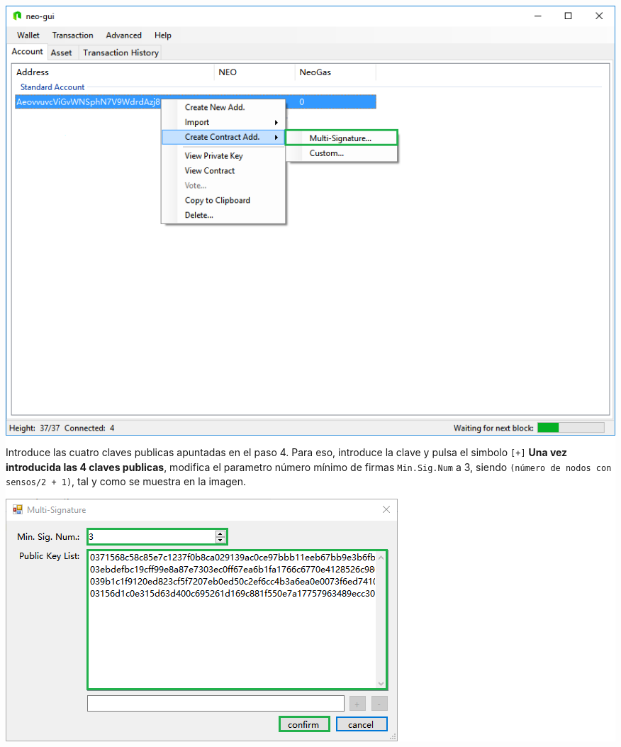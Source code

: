 <img style="vertical-align: middle" src="assets/privatechain/privatechain_11.png">

Introduce las cuatro claves publicas apuntadas en el paso 4. Para eso, introduce la clave y pulsa el simbolo `[+]` **Una vez introducida las 4 claves publicas**, modifica el parametro número mínimo de firmas `Min.Sig.Num` a 3, siendo `(número de nodos consensos/2 + 1)`, tal y como se muestra en la imagen.

<img style="vertical-align: middle" src="assets/privatechain/privatechain_12.png">
